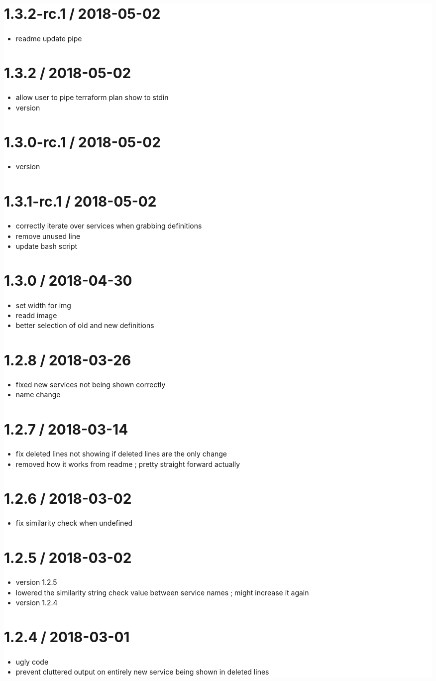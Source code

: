 1.3.2-rc.1 / 2018-05-02
=======================

  * readme update pipe

1.3.2 / 2018-05-02
==================

  * allow user to pipe terraform plan show to stdin
  * version

1.3.0-rc.1 / 2018-05-02
=======================

  * version

1.3.1-rc.1 / 2018-05-02
=======================

  * correctly iterate over services when grabbing definitions
  * remove unused line
  * update bash script

1.3.0 / 2018-04-30
==================

  * set width for img
  * readd image
  * better selection of old and new definitions

1.2.8 / 2018-03-26
==================

  * fixed new services not being shown correctly
  * name change

1.2.7 / 2018-03-14
==================

  * fix deleted lines not showing if deleted lines are the only change
  * removed how it works from readme ; pretty straight forward actually

1.2.6 / 2018-03-02
==================

  * fix similarity check when undefined

1.2.5 / 2018-03-02
==================

  * version 1.2.5
  * lowered the similarity string check value between service names ; might increase it again
  * version 1.2.4

1.2.4 / 2018-03-01
==================

  * ugly code
  * prevent cluttered output on entirely new service being shown in deleted lines
